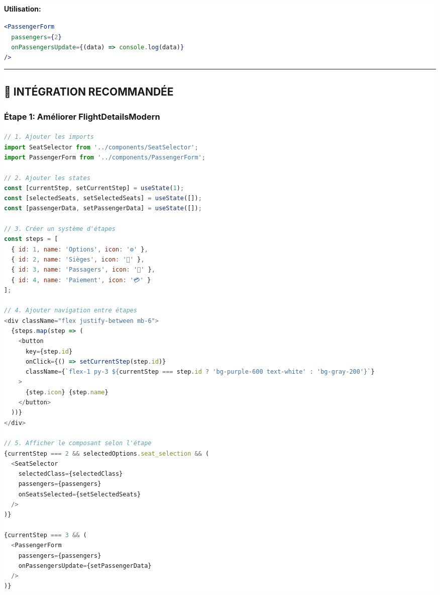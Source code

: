 **Utilisation:**
```jsx
<PassengerForm 
  passengers={2}
  onPassengersUpdate={(data) => console.log(data)}
/>
```

---

## 🔧 INTÉGRATION RECOMMANDÉE

### Étape 1: Améliorer FlightDetailsModern

```javascript
// 1. Ajouter les imports
import SeatSelector from '../components/SeatSelector';
import PassengerForm from '../components/PassengerForm';

// 2. Ajouter les states
const [currentStep, setCurrentStep] = useState(1);
const [selectedSeats, setSelectedSeats] = useState([]);
const [passengerData, setPassengerData] = useState([]);

// 3. Créer un système d'étapes
const steps = [
  { id: 1, name: 'Options', icon: '⚙️' },
  { id: 2, name: 'Sièges', icon: '💺' },
  { id: 3, name: 'Passagers', icon: '👤' },
  { id: 4, name: 'Paiement', icon: '💳' }
];

// 4. Ajouter navigation entre étapes
<div className="flex justify-between mb-6">
  {steps.map(step => (
    <button
      key={step.id}
      onClick={() => setCurrentStep(step.id)}
      className={`flex-1 py-3 ${currentStep === step.id ? 'bg-purple-600 text-white' : 'bg-gray-200'}`}
    >
      {step.icon} {step.name}
    </button>
  ))}
</div>

// 5. Afficher le composant selon l'étape
{currentStep === 2 && selectedOptions.seat_selection && (
  <SeatSelector 
    selectedClass={selectedClass}
    passengers={passengers}
    onSeatsSelected={setSelectedSeats}
  />
)}

{currentStep === 3 && (
  <PassengerForm 
    passengers={passengers}
    onPassengersUpdate={setPassengerData}
  />
)}
```

